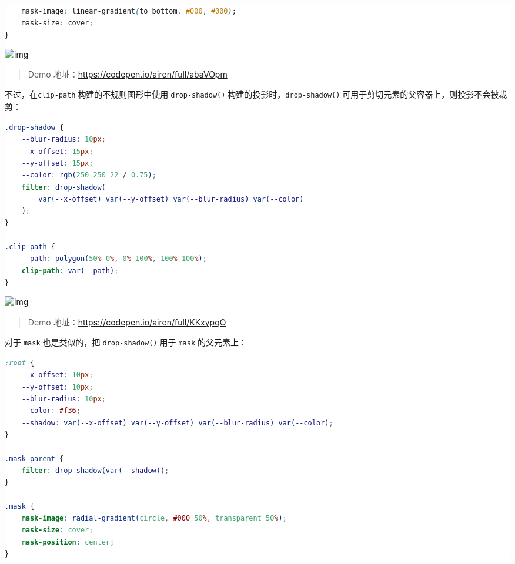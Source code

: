 ```CSS
    mask-image: linear-gradient(to bottom, #000, #000);
    mask-size: cover;
}
```

![img](https://p3-juejin.byteimg.com/tos-cn-i-k3u1fbpfcp/8d713880bc9a4a749fb4631236646e3e~tplv-k3u1fbpfcp-zoom-1.image)

> Demo 地址：https://codepen.io/airen/full/abaVOpm

不过，在`clip-path` 构建的不规则图形中使用 `drop-shadow()` 构建的投影时，`drop-shadow()` 可用于剪切元素的父容器上，则投影不会被裁剪：

```CSS
.drop-shadow {
    --blur-radius: 10px;
    --x-offset: 15px;
    --y-offset: 15px;
    --color: rgb(250 250 22 / 0.75);
    filter: drop-shadow(
        var(--x-offset) var(--y-offset) var(--blur-radius) var(--color)
    );
}

.clip-path {
    --path: polygon(50% 0%, 0% 100%, 100% 100%);
    clip-path: var(--path);
}
```

![img](https://p3-juejin.byteimg.com/tos-cn-i-k3u1fbpfcp/42f9a7f3643b4790ad9b53cd64cbee3d~tplv-k3u1fbpfcp-zoom-1.image)

> Demo 地址：https://codepen.io/airen/full/KKxypqO

对于 `mask` 也是类似的，把 `drop-shadow()` 用于 `mask` 的父元素上：

```CSS
:root {
    --x-offset: 10px;
    --y-offset: 10px;
    --blur-radius: 10px;
    --color: #f36;
    --shadow: var(--x-offset) var(--y-offset) var(--blur-radius) var(--color);
}

.mask-parent {
    filter: drop-shadow(var(--shadow));
}

.mask {
    mask-image: radial-gradient(circle, #000 50%, transparent 50%);
    mask-size: cover;
    mask-position: center;
}
```
